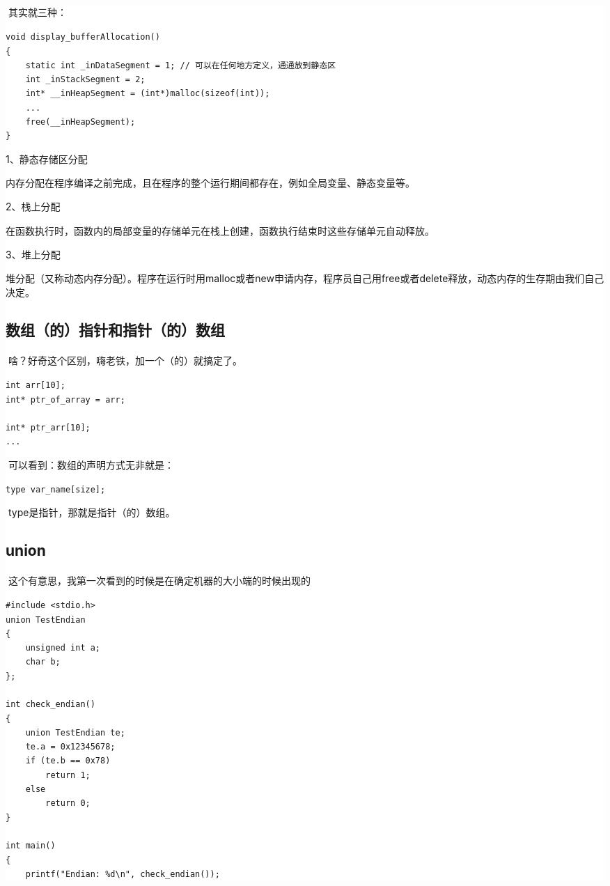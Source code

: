 ​	其实就三种：

```
void display_bufferAllocation()
{
	static int _inDataSegment = 1; // 可以在任何地方定义，通通放到静态区
	int _inStackSegment = 2;
	int* __inHeapSegment = (int*)malloc(sizeof(int));
	...
	free(__inHeapSegment);
}
```

1、静态存储区分配

内存分配在程序编译之前完成，且在程序的整个运行期间都存在，例如全局变量、静态变量等。

2、栈上分配

在函数执行时，函数内的局部变量的存储单元在栈上创建，函数执行结束时这些存储单元自动释放。

3、堆上分配

堆分配（又称动态内存分配）。程序在运行时用malloc或者new申请内存，程序员自己用free或者delete释放，动态内存的生存期由我们自己决定。

## 数组（的）指针和指针（的）数组

​	啥？好奇这个区别，嗨老铁，加一个（的）就搞定了。

```
int arr[10];
int* ptr_of_array = arr;

int* ptr_arr[10];
...
```

​	可以看到：数组的声明方式无非就是：

```
type var_name[size];
```

​	type是指针，那就是指针（的）数组。

## union

​	这个有意思，我第一次看到的时候是在确定机器的大小端的时候出现的

```
#include <stdio.h>
union TestEndian
{
    unsigned int a;
    char b;
};

int check_endian()
{
    union TestEndian te;
    te.a = 0x12345678;
    if (te.b == 0x78)
        return 1;
    else
        return 0;
}

int main()
{
    printf("Endian: %d\n", check_endian());
```